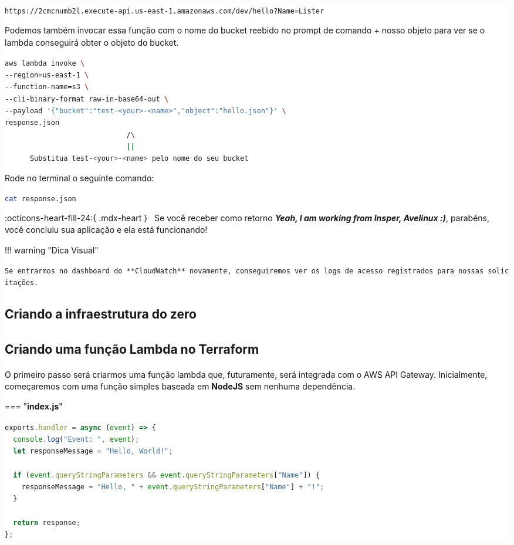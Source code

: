     https://2cmcnumb2l.execute-api.us-east-1.amazonaws.com/dev/hello?Name=Lister

Podemos também invocar essa função com o nome do bucket reebido no prompt de comando + nosso objeto para ver se o lambda conseguirá obter o objeto do bucket.

```sh
aws lambda invoke \
--region=us-east-1 \
--function-name=s3 \
--cli-binary-format raw-in-base64-out \
--payload '{"bucket":"test-<your>-<name>","object":"hello.json"}' \
response.json
                             /\
                             ||
      Substitua test-<your>-<name> pelo nome do seu bucket

```

Rode no terminal o seguinte comando:

```sh
cat response.json

```

:octicons-heart-fill-24:{ .mdx-heart } &nbsp; Se você receber como retorno **_Yeah, I am working from Insper, Avelinux :)_**, parabéns, você concluiu sua aplicação e ela está funcionando!

!!! warning "Dica Visual"

    Se entrarmos no dashboard do **CloudWatch** novamente, conseguiremos ver os logs de acesso registrados para nossas solicitações.


## Criando a infraestrutura do zero
## Criando uma função Lambda no Terraform

O primeiro passo será criarmos uma função lambda que, futuramente, será integrada com o AWS API Gateway.
Inicialmente, começaremos com uma função simples baseada em **NodeJS** sem nenhuma dependência.



=== "**index.js**"

```js linenums="1"
exports.handler = async (event) => {
  console.log("Event: ", event);
  let responseMessage = "Hello, World!";

  if (event.queryStringParameters && event.queryStringParameters["Name"]) {
    responseMessage = "Hello, " + event.queryStringParameters["Name"] + "!";
  }

  return response;
};
```


  [TypeScript]: https://www.typescriptlang.org/
  [RxJS]: https://github.com/ReactiveX/rxjs
  [SASS]: https://sass-lang.com
  [Node.js]: https://nodejs.org
  [live preview]: http://localhost:8000